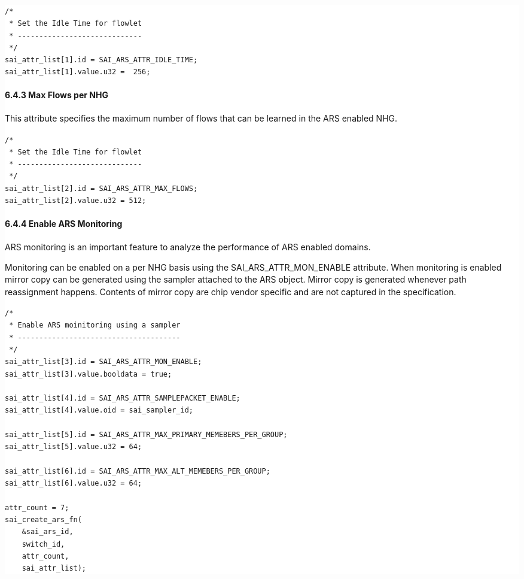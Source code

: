 ```
/*
 * Set the Idle Time for flowlet
 * -----------------------------
 */
sai_attr_list[1].id = SAI_ARS_ATTR_IDLE_TIME;
sai_attr_list[1].value.u32 =  256;
```
#### 6.4.3 Max Flows per NHG
This attribute specifies the maximum number of flows that can be learned in the ARS enabled NHG.

```
/*
 * Set the Idle Time for flowlet
 * -----------------------------
 */
sai_attr_list[2].id = SAI_ARS_ATTR_MAX_FLOWS;
sai_attr_list[2].value.u32 = 512;
```

#### 6.4.4 Enable ARS Monitoring

ARS monitoring is an important feature to analyze the performance of ARS enabled domains.

Monitoring can be enabled on a per NHG basis using the SAI_ARS_ATTR_MON_ENABLE attribute. When monitoring is enabled mirror copy can be generated using the sampler attached to the ARS object. Mirror copy is generated whenever path reassignment happens. Contents of mirror copy are chip vendor specific and are not captured in the specification.

```
/*
 * Enable ARS moinitoring using a sampler
 * --------------------------------------
 */
sai_attr_list[3].id = SAI_ARS_ATTR_MON_ENABLE;
sai_attr_list[3].value.booldata = true;

sai_attr_list[4].id = SAI_ARS_ATTR_SAMPLEPACKET_ENABLE;
sai_attr_list[4].value.oid = sai_sampler_id;

sai_attr_list[5].id = SAI_ARS_ATTR_MAX_PRIMARY_MEMEBERS_PER_GROUP;
sai_attr_list[5].value.u32 = 64;

sai_attr_list[6].id = SAI_ARS_ATTR_MAX_ALT_MEMEBERS_PER_GROUP;
sai_attr_list[6].value.u32 = 64;

attr_count = 7;
sai_create_ars_fn(
	&sai_ars_id,
	switch_id,
	attr_count,
	sai_attr_list);
```
